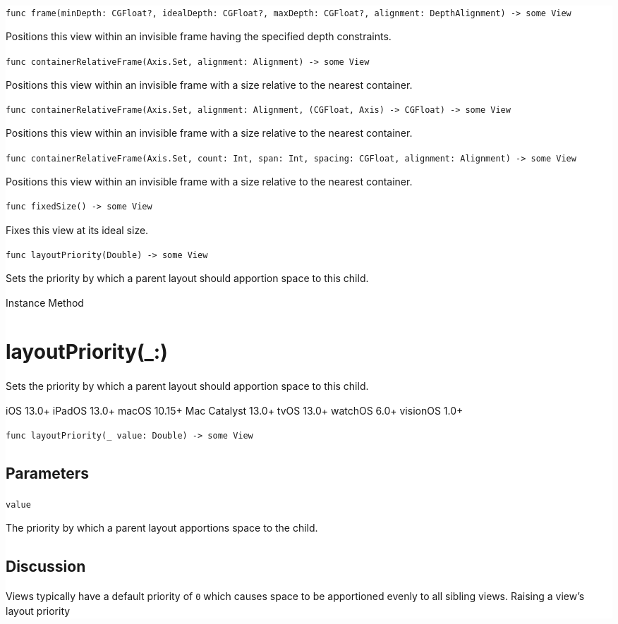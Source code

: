 `func frame(minDepth: CGFloat?, idealDepth: CGFloat?, maxDepth: CGFloat?,
alignment: DepthAlignment) -> some View`

Positions this view within an invisible frame having the specified depth
constraints.

`func containerRelativeFrame(Axis.Set, alignment: Alignment) -> some View`

Positions this view within an invisible frame with a size relative to the
nearest container.

`func containerRelativeFrame(Axis.Set, alignment: Alignment, (CGFloat, Axis)
-> CGFloat) -> some View`

Positions this view within an invisible frame with a size relative to the
nearest container.

`func containerRelativeFrame(Axis.Set, count: Int, span: Int, spacing:
CGFloat, alignment: Alignment) -> some View`

Positions this view within an invisible frame with a size relative to the
nearest container.

`func fixedSize() -> some View`

Fixes this view at its ideal size.

`func layoutPriority(Double) -> some View`

Sets the priority by which a parent layout should apportion space to this
child.

Instance Method

# layoutPriority(_:)

Sets the priority by which a parent layout should apportion space to this
child.

iOS 13.0+  iPadOS 13.0+  macOS 10.15+  Mac Catalyst 13.0+  tvOS 13.0+  watchOS
6.0+  visionOS 1.0+

    
    
    func layoutPriority(_ value: Double) -> some View
    

##  Parameters

`value`

    

The priority by which a parent layout apportions space to the child.

## Discussion

Views typically have a default priority of `0` which causes space to be
apportioned evenly to all sibling views. Raising a view’s layout priority
